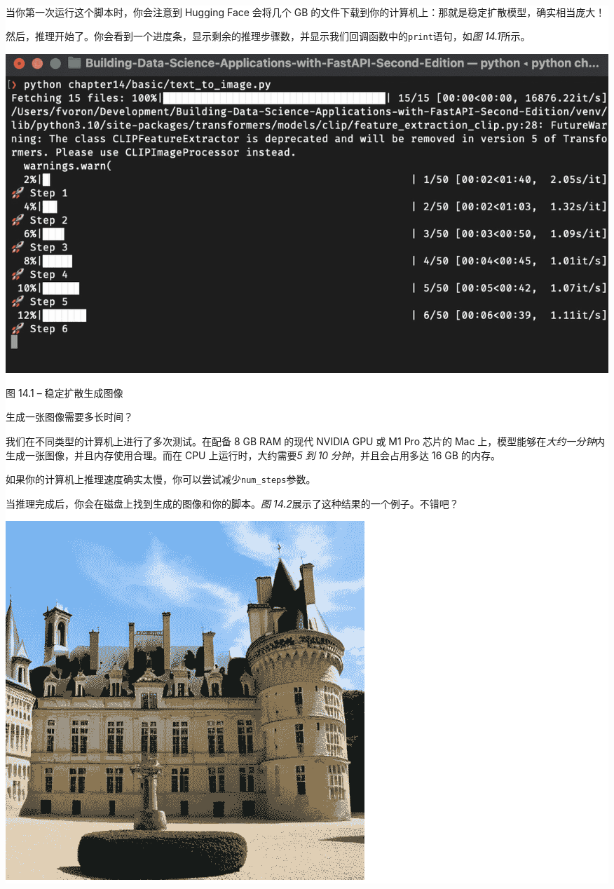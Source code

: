 当你第一次运行这个脚本时，你会注意到 Hugging Face 会将几个 GB 的文件下载到你的计算机上：那就是稳定扩散模型，确实相当庞大！

然后，推理开始了。你会看到一个进度条，显示剩余的推理步骤数，并显示我们回调函数中的`print`语句，如*图 14.1*所示。

![图 14.1 – 稳定扩散生成图像](img/Figure_14.1_B19528.jpg)

图 14.1 – 稳定扩散生成图像

生成一张图像需要多长时间？

我们在不同类型的计算机上进行了多次测试。在配备 8 GB RAM 的现代 NVIDIA GPU 或 M1 Pro 芯片的 Mac 上，模型能够在*大约一分钟*内生成一张图像，并且内存使用合理。而在 CPU 上运行时，大约需要*5 到 10 分钟*，并且会占用多达 16 GB 的内存。

如果你的计算机上推理速度确实太慢，你可以尝试减少`num_steps`参数。

当推理完成后，你会在磁盘上找到生成的图像和你的脚本。*图 14.2*展示了这种结果的一个例子。不错吧？

![图 14.2 – 稳定扩散图像生成结果](img/Figure_14.2_B19528.jpg)